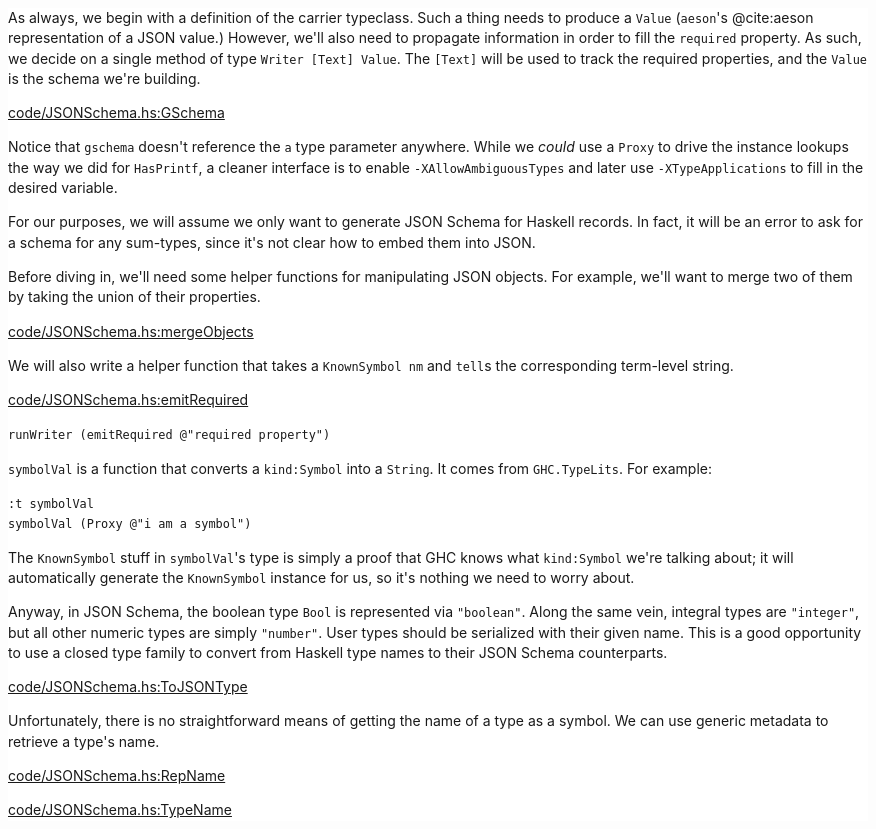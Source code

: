 As always, we begin with a definition of the carrier typeclass. Such a thing
needs to produce a `Value` (`aeson`'s @cite:aeson representation of a JSON
value.) However, we'll also need to propagate information in order to fill the
`required` property. As such, we decide on a single method of type `Writer
[Text] Value`. The `[Text]` will be used to track the required properties, and
the `Value` is the schema we're building.

[code/JSONSchema.hs:GSchema](Snip)

Notice that `gschema` doesn't reference the `a` type parameter anywhere.  While
we *could* use a `Proxy` to drive the instance lookups the way we did for
`HasPrintf`, a cleaner interface is to enable `-XAllowAmbiguousTypes` and later
use `-XTypeApplications` to fill in the desired variable.

For our purposes, we will assume we only want to generate JSON Schema for
Haskell records. In fact, it will be an error to ask for a schema for any
sum-types, since it's not clear how to embed them into JSON.

Before diving in, we'll need some helper functions for manipulating JSON
objects. For example, we'll want to merge two of them by taking the union of
their properties.

[code/JSONSchema.hs:mergeObjects](Snip)

We will also write a helper function that takes a `KnownSymbol nm` and `tell`s
the corresponding term-level string.

[code/JSONSchema.hs:emitRequired](Snip)

```{ghci=code/JSONSchema.hs}
runWriter (emitRequired @"required property")
```

`symbolVal` is a function that converts a `kind:Symbol` into a `String`. It comes
from `GHC.TypeLits`. For example:

```{ghci=code/Printf.hs}
:t symbolVal
symbolVal (Proxy @"i am a symbol")
```

The `KnownSymbol` stuff in `symbolVal`'s type is simply a proof that GHC knows
what `kind:Symbol` we're talking about; it will automatically generate the
`KnownSymbol` instance for us, so it's nothing we need to worry about.

Anyway, in JSON Schema, the boolean type `Bool` is represented via `"boolean"`.
Along the same vein, integral types are `"integer"`, but all other numeric types
are simply `"number"`. User types should be serialized with their given name.
This is a good opportunity to use a closed type family to convert from Haskell
type names to their JSON Schema counterparts.

[code/JSONSchema.hs:ToJSONType](Snip)

Unfortunately, there is no straightforward means of getting the name of a type
as a symbol. We can use generic metadata to retrieve a type's name.

[code/JSONSchema.hs:RepName](Snip)

[code/JSONSchema.hs:TypeName](Snip)


[^not-quotient]: As opposed to quotienting equality, in which we say that any